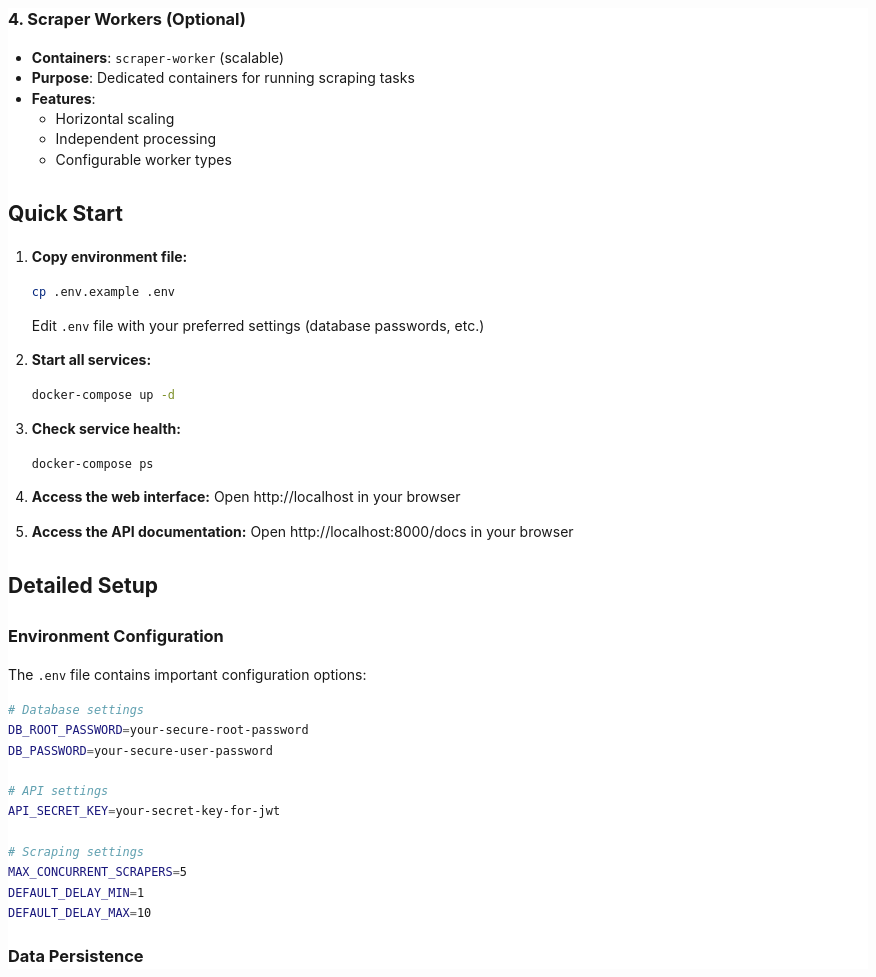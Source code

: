 ### 4. Scraper Workers (Optional)
- **Containers**: `scraper-worker` (scalable)
- **Purpose**: Dedicated containers for running scraping tasks
- **Features**:
  - Horizontal scaling
  - Independent processing
  - Configurable worker types

## Quick Start

1. **Copy environment file:**
   ```bash
   cp .env.example .env
   ```
   Edit `.env` file with your preferred settings (database passwords, etc.)

2. **Start all services:**
   ```bash
   docker-compose up -d
   ```

3. **Check service health:**
   ```bash
   docker-compose ps
   ```

4. **Access the web interface:**
   Open http://localhost in your browser

5. **Access the API documentation:**
   Open http://localhost:8000/docs in your browser

## Detailed Setup

### Environment Configuration

The `.env` file contains important configuration options:

```bash
# Database settings
DB_ROOT_PASSWORD=your-secure-root-password
DB_PASSWORD=your-secure-user-password

# API settings
API_SECRET_KEY=your-secret-key-for-jwt

# Scraping settings
MAX_CONCURRENT_SCRAPERS=5
DEFAULT_DELAY_MIN=1
DEFAULT_DELAY_MAX=10
```

### Data Persistence
